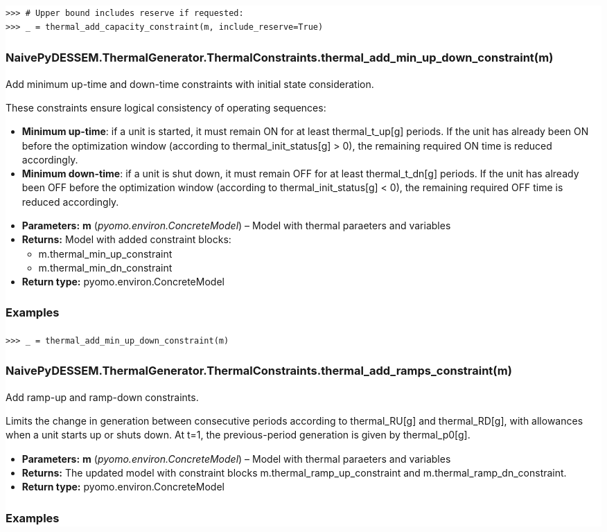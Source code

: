 ```pycon
>>> # Upper bound includes reserve if requested:
>>> _ = thermal_add_capacity_constraint(m, include_reserve=True)
```

### NaivePyDESSEM.ThermalGenerator.ThermalConstraints.thermal_add_min_up_down_constraint(m)

Add minimum up-time and down-time constraints with initial state consideration.

These constraints ensure logical consistency of operating sequences:

- **Minimum up-time**: if a unit is started, it must remain ON for at least
  thermal_t_up[g] periods. If the unit has already been ON before the
  optimization window (according to thermal_init_status[g] > 0),
  the remaining required ON time is reduced accordingly.
- **Minimum down-time**: if a unit is shut down, it must remain OFF for at least
  thermal_t_dn[g] periods. If the unit has already been OFF before the
  optimization window (according to thermal_init_status[g] < 0),
  the remaining required OFF time is reduced accordingly.

* **Parameters:**
  **m** (*pyomo.environ.ConcreteModel*) – Model with thermal paraeters and variables
* **Returns:**
  Model with added constraint blocks:
  - m.thermal_min_up_constraint
  - m.thermal_min_dn_constraint
* **Return type:**
  pyomo.environ.ConcreteModel

### Examples

```pycon
>>> _ = thermal_add_min_up_down_constraint(m)
```

### NaivePyDESSEM.ThermalGenerator.ThermalConstraints.thermal_add_ramps_constraint(m)

Add ramp-up and ramp-down constraints.

Limits the change in generation between consecutive periods according
to thermal_RU[g] and thermal_RD[g], with allowances when a unit
starts up or shuts down. At t=1, the previous-period generation is
given by thermal_p0[g].

* **Parameters:**
  **m** (*pyomo.environ.ConcreteModel*) – Model with thermal paraeters and variables
* **Returns:**
  The updated model with constraint blocks
  m.thermal_ramp_up_constraint and m.thermal_ramp_dn_constraint.
* **Return type:**
  pyomo.environ.ConcreteModel

### Examples
